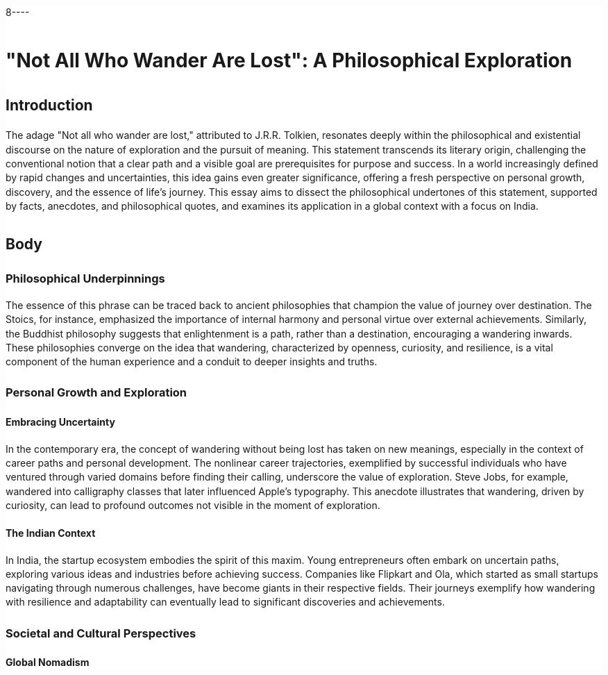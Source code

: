 8----

# "Not All Who Wander Are Lost": A Philosophical Exploration

## Introduction

The adage "Not all who wander are lost," attributed to J.R.R. Tolkien, resonates deeply within the philosophical and existential discourse on the nature of exploration and the pursuit of meaning. This statement transcends its literary origin, challenging the conventional notion that a clear path and a visible goal are prerequisites for purpose and success. In a world increasingly defined by rapid changes and uncertainties, this idea gains even greater significance, offering a fresh perspective on personal growth, discovery, and the essence of life’s journey. This essay aims to dissect the philosophical undertones of this statement, supported by facts, anecdotes, and philosophical quotes, and examines its application in a global context with a focus on India.

## Body

### Philosophical Underpinnings

The essence of this phrase can be traced back to ancient philosophies that champion the value of journey over destination. The Stoics, for instance, emphasized the importance of internal harmony and personal virtue over external achievements. Similarly, the Buddhist philosophy suggests that enlightenment is a path, rather than a destination, encouraging a wandering inwards. These philosophies converge on the idea that wandering, characterized by openness, curiosity, and resilience, is a vital component of the human experience and a conduit to deeper insights and truths.

### Personal Growth and Exploration

#### Embracing Uncertainty

In the contemporary era, the concept of wandering without being lost has taken on new meanings, especially in the context of career paths and personal development. The nonlinear career trajectories, exemplified by successful individuals who have ventured through varied domains before finding their calling, underscore the value of exploration. Steve Jobs, for example, wandered into calligraphy classes that later influenced Apple’s typography. This anecdote illustrates that wandering, driven by curiosity, can lead to profound outcomes not visible in the moment of exploration.

#### The Indian Context

In India, the startup ecosystem embodies the spirit of this maxim. Young entrepreneurs often embark on uncertain paths, exploring various ideas and industries before achieving success. Companies like Flipkart and Ola, which started as small startups navigating through numerous challenges, have become giants in their respective fields. Their journeys exemplify how wandering with resilience and adaptability can eventually lead to significant discoveries and achievements.

### Societal and Cultural Perspectives

#### Global Nomadism
